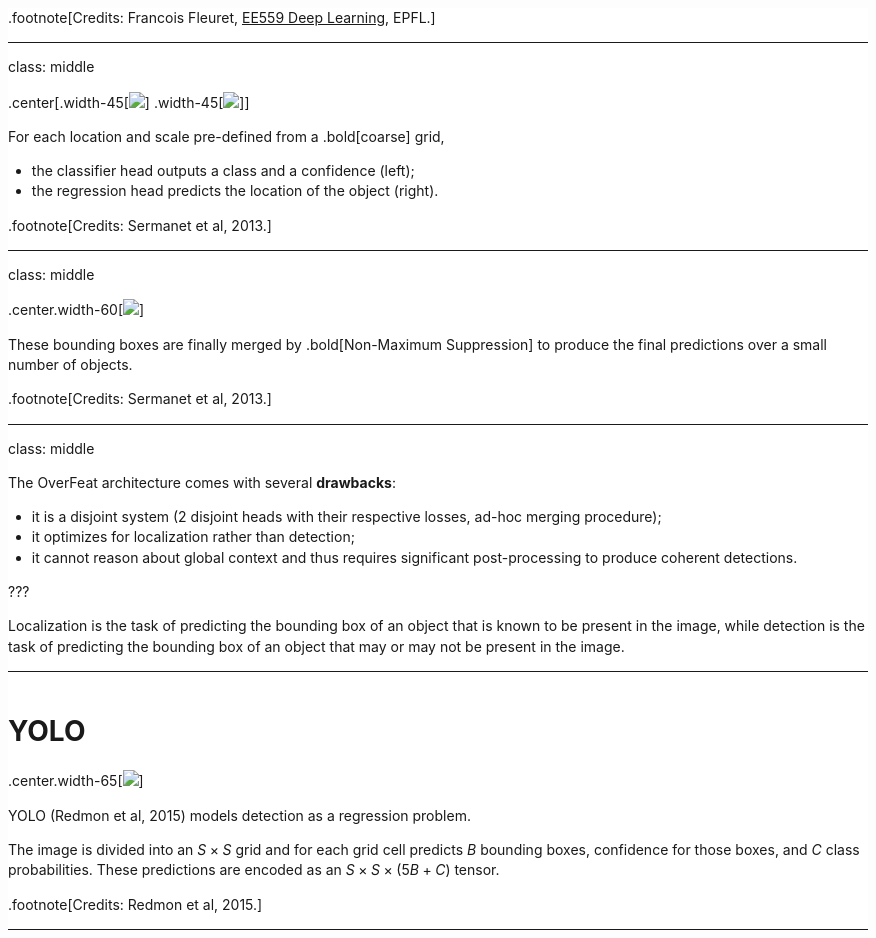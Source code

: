 .footnote[Credits: Francois Fleuret, [EE559 Deep Learning](https://fleuret.org/ee559/), EPFL.]

---

class: middle

.center[.width-45[![](figures/lec6/overfeat-grid.png)] .width-45[![](figures/lec6/overfeat-predictions.png)]]

For each location and scale pre-defined from a .bold[coarse] grid,
- the classifier head outputs a class and a confidence (left);
- the regression head predicts the location of the object (right).

.footnote[Credits: Sermanet et al, 2013.]

---

class: middle

.center.width-60[![](figures/lec6/overfeat-merge.png)]

These bounding boxes are finally merged by .bold[Non-Maximum Suppression] to produce the final predictions over a small number of objects.

.footnote[Credits: Sermanet et al, 2013.]

---

class: middle

The OverFeat architecture comes with several **drawbacks**:
- it is a disjoint system (2 disjoint heads with their respective losses, ad-hoc merging procedure);
- it optimizes for localization rather than detection;
- it cannot reason about global context and thus requires significant post-processing to produce coherent detections.

???

Localization is the task of predicting the bounding box of an object that is known to be present in the image, while detection is the task of predicting the bounding box of an object that may or may not be present in the image.

---

# YOLO

.center.width-65[![](figures/lec6/yolo-model.png)]

YOLO (Redmon et al, 2015) models detection as a regression problem. 

The image is divided into an $S\times S$ grid and for each grid cell predicts $B$ bounding boxes, confidence for those boxes, and $C$ class probabilities. These predictions are encoded as an $S \times S \times (5B + C)$ tensor.

.footnote[Credits: Redmon et al, 2015.]

---
